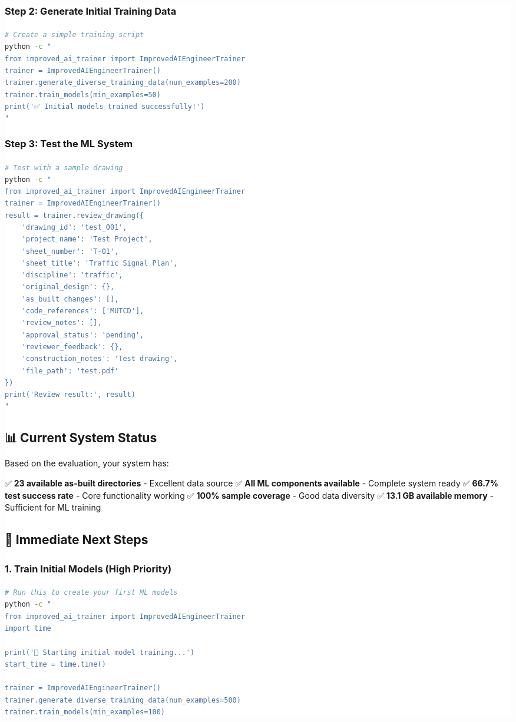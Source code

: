 ### Step 2: Generate Initial Training Data
```bash
# Create a simple training script
python -c "
from improved_ai_trainer import ImprovedAIEngineerTrainer
trainer = ImprovedAIEngineerTrainer()
trainer.generate_diverse_training_data(num_examples=200)
trainer.train_models(min_examples=50)
print('✅ Initial models trained successfully!')
"
```

### Step 3: Test the ML System
```bash
# Test with a sample drawing
python -c "
from improved_ai_trainer import ImprovedAIEngineerTrainer
trainer = ImprovedAIEngineerTrainer()
result = trainer.review_drawing({
    'drawing_id': 'test_001',
    'project_name': 'Test Project',
    'sheet_number': 'T-01',
    'sheet_title': 'Traffic Signal Plan',
    'discipline': 'traffic',
    'original_design': {},
    'as_built_changes': [],
    'code_references': ['MUTCD'],
    'review_notes': [],
    'approval_status': 'pending',
    'reviewer_feedback': {},
    'construction_notes': 'Test drawing',
    'file_path': 'test.pdf'
})
print('Review result:', result)
"
```

## 📊 Current System Status

Based on the evaluation, your system has:

✅ **23 available as-built directories** - Excellent data source
✅ **All ML components available** - Complete system ready
✅ **66.7% test success rate** - Core functionality working
✅ **100% sample coverage** - Good data diversity
✅ **13.1 GB available memory** - Sufficient for ML training

## 🎯 Immediate Next Steps

### 1. **Train Initial Models** (High Priority)
```bash
# Run this to create your first ML models
python -c "
from improved_ai_trainer import ImprovedAIEngineerTrainer
import time

print('🤖 Starting initial model training...')
start_time = time.time()

trainer = ImprovedAIEngineerTrainer()
trainer.generate_diverse_training_data(num_examples=500)
trainer.train_models(min_examples=100)

```
